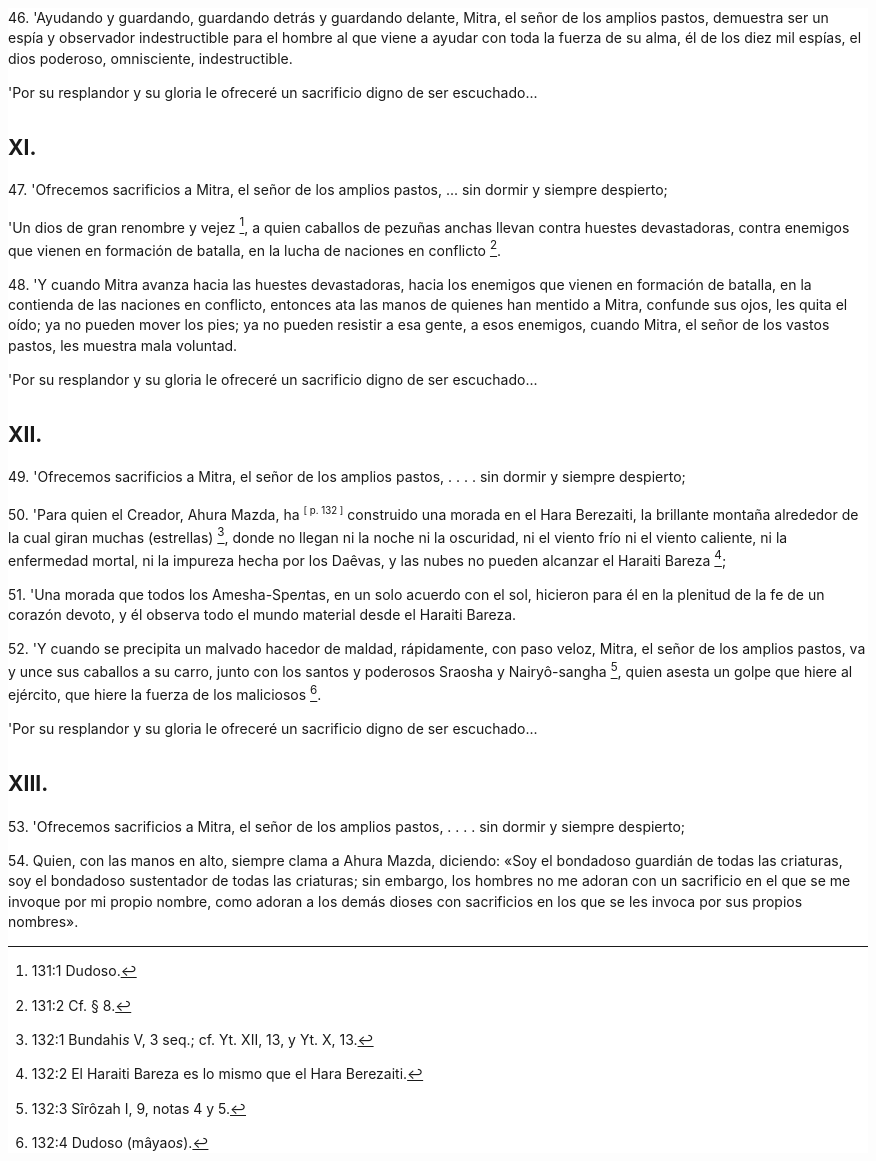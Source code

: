 46\. 'Ayudando y guardando, guardando detrás y guardando delante, Mitra, el señor de los amplios pastos, demuestra ser un espía y observador indestructible para el hombre al que viene a ayudar con toda la fuerza de su alma, él de los diez mil espías, el dios poderoso, omnisciente, indestructible.

'Por su resplandor y su gloria le ofreceré un sacrificio digno de ser escuchado...

## XI.

47\. 'Ofrecemos sacrificios a Mitra, el señor de los amplios pastos, ... sin dormir y siempre despierto;

'Un dios de gran renombre y vejez [^606], a quien caballos de pezuñas anchas llevan contra huestes devastadoras, contra enemigos que vienen en formación de batalla, en la lucha de naciones en conflicto [^607].

48\. 'Y cuando Mitra avanza hacia las huestes devastadoras, hacia los enemigos que vienen en formación de batalla, en la contienda de las naciones en conflicto, entonces ata las manos de quienes han mentido a Mitra, confunde sus ojos, les quita el oído; ya no pueden mover los pies; ya no pueden resistir a esa gente, a esos enemigos, cuando Mitra, el señor de los vastos pastos, les muestra mala voluntad.

'Por su resplandor y su gloria le ofreceré un sacrificio digno de ser escuchado...

## XII.

49\. 'Ofrecemos sacrificios a Mitra, el señor de los amplios pastos, . . . . sin dormir y siempre despierto;

50\. 'Para quien el Creador, Ahura Mazda, ha <span id="p132"><sup><small>[ p. 132 ]</small></sup></span> construido una morada en el Hara Berezaiti, la brillante montaña alrededor de la cual giran muchas (estrellas) [^608], donde no llegan ni la noche ni la oscuridad, ni el viento frío ni el viento caliente, ni la enfermedad mortal, ni la impureza hecha por los Daêvas, y las nubes no pueden alcanzar el Haraiti Bareza [^609];

51\. 'Una morada que todos los Amesha-Spe<i>n</i>tas, en un solo acuerdo con el sol, hicieron para él en la plenitud de la fe de un corazón devoto, y él observa todo el mundo material desde el Haraiti Bareza.

52\. 'Y cuando se precipita un malvado hacedor de maldad, rápidamente, con paso veloz, Mitra, el señor de los amplios pastos, va y unce sus caballos a su carro, junto con los santos y poderosos Sraosha y Nairyô-sangha [^610], quien asesta un golpe que hiere al ejército, que hiere la fuerza de los maliciosos [^611].

'Por su resplandor y su gloria le ofreceré un sacrificio digno de ser escuchado...

## XIII.

53\. 'Ofrecemos sacrificios a Mitra, el señor de los amplios pastos, . . . . sin dormir y siempre despierto;

54\. Quien, con las manos en alto, siempre clama a Ahura Mazda, diciendo: «Soy el bondadoso guardián de todas las criaturas, soy el bondadoso sustentador de todas las criaturas; sin embargo, los hombres no me adoran con un sacrificio en el que se me invoque por mi propio nombre, como adoran a los demás dioses con sacrificios en los que se les invoca por sus propios nombres».


[^556]: 119:1 Sîrôzah I, 16.
[^557]: 120:1 Cfr. Yt. VIII, 50.
[^558]: 120:2 El Mithradru<i>g</i>: también se podría traducir 'quien rompe el contrato', ya que mithra, como sustantivo común, significa 'un contrato'.
[^559]: 120:3 Kayadhas; cf. Yt. Yo, 19.
[^560]: 120:4 Cf. Ardâ Viraf, cap. lii.
[^561]: 121:1 Alegría en la cabecera del puente <i>K</i>inva<i>t</i> (Yasna LXII, 6 \[LXI, 17\]; cf. Vend. XVIII, 6).
[^562]: 121:2 La condición de los bienaventurados en el próximo mundo.
[^563]: 121:3 Va<i>n</i>ta, 'asistencia, es decir, hacer <i>g</i>âdangôi' (Yasna LXII \[LXI\], 1; <i>g</i>âdangôi está haciendo una colecta para los pobres (Études Iraniennes, II, 155).
[^564]: 121:4 Como [p. 30](../Yasts_1#p30).
[^565]: 121:5 Perethu-vaêdhayana: sampûr<i>n</i>avittâram kâryanyâyânam (Khorshê<i>d</i> Nyâyi<i>s</i> 6).
[^566]: 121:6 <i>G</i>aghâurv<i>a</i><i>u</i>ng hem: esta palabra, por extraño que parezca, generalmente se traduce como 'quien tiene los brazos más fuertes' (balish<i>th</i>abhu<i>g</i>am); <i>g</i>agâuru se traduce de la misma manera.
[^567]: 122:1 Véase [p. 12](../Sirozahs_1#p12), nota [13](../Sirozahs_1#fn94).
[^568]: 122:2 Cf. Yt. V, 53; X, 94.
[^569]: 122:3 Monte Albôrz, de donde sale el sol; véase § 50.
[^570]: 122:4 Mitra está estrechamente relacionado con el sol, pero todavía no es idéntico a él, como llegó a ser en tiempos posteriores ( ![](/image/book/Zoroastrianism/The_Zend_Avesta_Part_2/12200.jpg), el sol; Deo invicto Soli Mithrae).
[^571]: 123:1 En los países llanos.
[^572]: 123:2 En las partes montañosas de Irán.
[^573]: 123:3 En las regiones de los lagos (Seistan, Farsistan, Âdarbai<i>g</i>ân).
[^574]: 123:4 En la región de los grandes ríos del este. Mouru es Marv (Margiana), con el río Murghâb (el Margus); Harôyu es la región de Herat, con el Harêrûd; Gava-Sughdha y Hvârizm son Sogdiana y Khvârizm, con el Oxus. La situación de Iskata y Pouruta no está clara: se podría pensar en la eschata de Alejandro sobre el Iaxartes y la región del Paretaceno entre el Oxus y el Iaxartes.
[^575]: 123:5 La Tierra está dividida en siete Karshvares, separados entre sí por mares y montañas intransitables para el hombre. Arezahi y Savahi son los Karshvare occidentales y orientales; Fradadhafshu y Vîdadhafshu están en el sur; Vourubare<i>s</i>ti y Vouru<i>g</i>are<i>s</i>ti están en el norte; <i>H</i><i>v</i>aniratha es el Karshvare central. <i>H</i><i>v</i>aniratha es el único Karshvare habitado por el hombre (Bundahi<i>s</i> XI, 3).
[^576]: 123:6 Dudoso.
[^577]: 124:1 Mainyu, en el significado del sánscrito manyu (?).
[^578]: 124:2 Dudoso; aspa<i>k</i>a<i>t</i>: cf. ![](/image/book/Zoroastrianism/The_Zend_Avesta_Part_2/12400.jpg) llegar tarde.
[^579]: 124:3 Apayêi<i>n</i>ti, frastanvai<i>n</i>ti, framanyêi<i>n</i>tê: son tres términos técnicos para los movimientos de las tres clases de soldados: infantería, jinetes y aurigas; las dos últimas probablemente sean sinónimos de la primera, pero se desconoce su significado exacto. El Sr. West sugiere que no pueden correr más rápido, cabalgar más rápido, superarlo en velocidad.
[^580]: 125:1 Las palabras sacramentales del contrato, al no ser cumplidas, se convierten en maleficios contra el contrato: rompedor.
[^581]: 125:2 Dudoso: <i>s</i>anamayô, o <i>s</i>anamaoyô; léase shanmaoyô (?), de shan, sánscrito. kshan.
[^582]: 126:1 Vahmô-sendah; cf. Vispêrad VIII (IX, 1), traducción filántropa.
[^583]: 126:2 Su <i>H</i><i>v</i>arenô.
[^584]: 126:3 Dudoso.
[^585]: 126:4 Ãithya; cf. Lat. antae (Brugmann).
[^586]: 127:1 Dudoso.
[^587]: 127:2 Dudoso.
[^588]: 127:3 Cf. Yt. III, 18.
[^589]: 127:4 Por las oraciones apropiadas (ya<i>s</i>t<i>a</i><i>u</i>).
[^590]: 127:5 Dudoso.
[^591]: 127:6 Cf. §5.
[^592]: 128:1 Felicidad espiritual, dicha.
[^593]: 128:2 Venta. XVIII, 51 \[III\].
[^594]: 128:3 Véase arriba, [p. 26](../Yasts_1#p26), nota [2](../Yasts_1#fn120). §§ 30-34 = §§ 56-59.
[^595]: 128:4 Dudoso (leyendo arena<i>t</i>\-<i>g</i>aêsha?).
[^596]: 128:5 Véase § 82, nota.
[^597]: 129:1 Dudoso.
[^598]: 129:2 El ganado.
[^599]: 129:3 El significado es que el ganado de los Mitradru<i>g</i>es no prospera y que sus campos de pastoreo están desolados.
[^600]: 129:4 Véase Yt. XII.
[^601]: 129:5 Mientras huyen de Mitra, caen en manos de Rashnu.
[^602]: 129:6 Thrâtâra; uno podría sentirse inclinado a leer thrâstâra, 'el que infunde miedo'; cf. § 36.
[^603]: 130:1 Cf. §§ 99-101.
[^604]: 130:2 Dudoso. El texto está corrupto.
[^605]: 130:3 Dudoso. El número ocho probablemente tiene un significado astronómico, pues cada una de las ocho râtis de Mitra ocupa uno de los ocho puntos cardinales.
[^606]: 131:1 Dudoso.
[^607]: 131:2 Cf. § 8.
[^608]: 132:1 Bundahi<i>s</i> V, 3 seq.; cf. Yt. XII, 13, y Yt. X, 13.
[^609]: 132:2 El Haraiti Bareza es lo mismo que el Hara Berezaiti.
[^610]: 132:3 Sîrôzah I, 9, notas 4 y 5.
[^611]: 132:4 Dudoso (mâyao<i>s</i>).
[^612]: 132:5 Cfr. Yt. VIII, II, 24 e Yt. X, 74.
[^613]: 133:1 §§ 56-59 = §§ 30-34.
[^614]: 134:1 El texto está corrupto (vasô-yaonâi inatãm?).
[^615]: 134:2 Eredhwô-za<i>n</i>gem: sud<i>ri</i><i>dh</i>agaṅghatâ, kila kârye yad pâdâbhyâm yu<i>g</i>yate kartum vyavasâyî <i>s</i>akta<i>s</i><i>k</i>a (Yasna LXII, 5 \[LXI, 23\]).
[^616]: 135:1 Kar<i>s</i>ô-râzanghem: kê<i>s</i>var vîrâi (Pahl. tr. ibid.).
[^617]: 135:2 De Ahriman; cf. Yasna XXIX, 6 (vyâna = vi<i>k</i>âri<i>s</i>n, vi<i>s</i>uddhatâ.)
[^618]: 135:3 Yaokh<i>s</i>tiva<i>n</i><i>t</i>: kâmakômand (que posee todo lo que desea, Vend. XX, 1 \[3\]).
[^619]: 135:4 Véase Yt. X, 82, nota.
[^620]: 135:5 De Yt. X, 23-24.
[^621]: 135:6 Cfr. Yasna XLIII, 7: vyânayâ: amat vandînît, yat g_ri<i>h</i>n_âti.
[^622]: 135:7 Cf. Yt. X, 5, [p. 121](#p121), notas 561 y 562.
[^623]: 136:1 Cfr. Yt. VIII, 38.
[^624]: 136:2 Véase arriba, [p. 12](../Sirozahs_1#p12), nota [13](../Sirozahs_1#fn94).
[^625]: 136:3 Mitra mismo (?).
[^626]: 136:4 O 'invisible'.
[^627]: 136:5 El Karshvare occidental (véase arriba, [p. 123](#p123), nota 575); esto parece referirse a la carrera de Mitra durante la noche; cf. § 95.
[^628]: 136:6 Y rodando sobre él.
[^629]: 136:7 Cf. Yt. XIII, 89, nota.
[^630]: 136:8 Y elevado.
[^631]: 136:9 Dudoso.
[^632]: 136:10 Véase arriba, [p. 95](../Yasts_8#p95), nota [1](../Yasts_8#fn468).
[^633]: 136:11 Véase Vend. Introd. IV, 23.
[^634]: 137:1 Cf. § 98.
[^635]: 137:2 Véase Yt. XIV, 15; cf. Yt. X, 127.
[^636]: 137:3 Anupôithwa; cf. pôithwa (Vend. XIV \[114\]) = rânini<i>s</i>n.
[^637]: 137:4 Literalmente, manos.
[^638]: 137:5 Dudoso.
[^639]: 137:6 La columna vertebral.
[^640]: 137:7 Cf. § 80.
[^641]: 138:1 Le han adorado y él ha vencido las reglas de Mitrad<i>g</i>es; esto explica la palabra regocijo.
[^642]: 138:2 Cf. Yt. X, 55.
[^643]: 138:3 Irico; cf. linquo.
[^644]: 139:1 El genio de la verdad (Yt. XII); Mitra da una morada al hombre veraz de la misma manera que destruye la morada del mentiroso (§ 80).
[^645]: 139:2 Cf. § 70.
[^646]: 139:3 Aipi vithi<i>s</i>i; Védico api vyathis (VIII, 45, 29).
[^647]: 140:1 Yaokh<i>s</i>ti, la raíz del persa nyô<i>s</i>idan, Pahlavi niyôkh<i>s</i>îtan, oír; uno podría estar inclinado a traducir 'mil oídos', o 'mil audiciones'; pero el significado de la palabra debe haber sido bastante más general, como lo traduce Neriosengh (pra<i>n</i>idhi, IX, 8 \[25\]).
[^648]: 140:2 Dvâ<i>k</i>ina?
[^649]: 140:3 Pithê: m<i>ri</i>tyu (Yasna LIII \[LII\], 6).
[^650]: 141:1 Vâ<i>k</i>em, el llamado vâ<i>g</i>.
[^651]: 141:2 La mayoría de los manuscritos han añadido aquí, de las cláusulas anteriores, '¡con las manos levantadas!'
[^652]: 141:3 Una alusión a un mito en el que Mitra fue descrito como un Indra que liberaba las vacas llevadas por un Vritra: Firmicus Maternus lo llamó abactorem boum (De Errore Profan. Relig. V); Commodianus lo compara con Caco:
[^653]: 141:4 Véase arriba, [p. 132](#p132), nota 609.
[^654]: Haoma 142:1; cf. Yasna IX, 26 181\].
[^655]: 142:2 Para el servicio de la mañana en el Gâh U<i>s</i>ahîn.
[^656]: 142:3 Cfr. Vender. III, 1.
[^657]: 143:1 Las Amesha-Spe<i>n</i>tas.
[^658]: 143:2 Véase Vend. Introd. IV, 22.
[^659]: 143:3 Véase ibíd.
[^660]: 143:4 Véase Yt. V, 53; X, 11, 114; V, 53.
[^661]: 143:5 Parecería que Mitra retrocedía durante la noche. Los hindúes suponían que el sol tenía una cara brillante y otra oscura, y que durante la noche regresaba de oeste a este con su cara oscura vuelta hacia la tierra.
[^662]: 144:1 Cf. § 132.
[^663]: 144:2 Véase Vend. Introd. V, 19.
[^664]: 144:3 Véase ibíd. IV, 24.
[^665]: 144:4 Cf. § 69.
[^666]: 144:5 Cf. Yt. X, 69.
[^667]: 144:6 §§ 97-98 = §§ 234-135.
[^668]: 144:7 Cf. § 97.
[^669]: 145:1 Fravôi<i>s</i>; la tradición parsi traduce grande: frâz (tr. Phl.), buland (Asp., Yasna LVII, 15 \[LVI, 7, 3\]).
[^670]: 146:1 El Sind.
[^671]: 146:2 El Rangha o Tigris. Las palabras âg<i>e</i>urvayêiti y nighnê, «él agarra, él golpea», se usan para referirse al sacerdote que coloca el haoma en el mortero y lo machaca con el pistilo (Yasna, X, 2 \[4-5\]). El Sind y el Rangha se comparan así con las dos partes del Hâvana; la tierra entre ellos es el haoma, y ​​los brazos de Mitra son los brazos del sacerdote.
[^672]: 146:3 Sanakê, an ἅπαξ λεγόμενον; opuesto a los aodhas de Rangha, Yt. XII, 19.
[^673]: 146:4 El mar Arábigo (?). Cf. Yt. XII, 21.
[^674]: 146:5 ¿Quién no tiene un rayo de la luz celestial? He aquí, el hombre de poca fe.
[^675]: 147:1 Véase arriba, [p. 4](../Sirozahs_1#p4), n. [5](../Sirozahs_1#fn11).
[^676]: 147:2 Âsna: sánsk. su<i>s</i>îla ([p. 34](../Yasts_1#p34), n. [4](../Yasts_1#fn181)).
[^677]: 147:3 El que te ofrece un buen sacrificio; cf. § 108.
[^678]: 148:1 Dudoso.
[^679]: 148:2 El que te ofrece mal sacrificio.
[^680]: 148:3 Dudoso.
[^681]: 148:4 Véase Vend. Introd. IV, 8.
[^682]: 149:1 Cuando choca con otro.
[^683]: 149:2 Kahván.
[^684]: 149:3 Véase Yt. V, 53; X, 11, 94.
[^685]: 149:4 El jefe del orden sacerdotal, el llamado Maubedânmaused.
[^686]: 149:5 O «el contrato es veinte veces más vinculante...», es decir, veinte veces más estrictamente vinculante que entre dos desconocidos. Este pasaje es uno de los más importantes del Avesta, como breve relato de la constitución social y la moral del Irán zoroastriano.
[^687]: 149:6 Del mismo gremio (svapaṅkti, ap. Neriosengh).
[^688]: 149:7 Hadha-gaêtha, copropietarios de una gaêtha (un estado rural).
[^689]: 150:1 Dudoso.
[^690]: 150:2 Un justo reconocimiento del jus gentium.
[^691]: ​​150:3 El contrato entre los fieles y la Ley, el pacto (?).
[^692]: 150:4 Lectura \[h\]amahê ayãn.
[^693]: 150:5 La última cláusula es dudosa; el texto está corrupto.
[^694]: 150:6 La oración sigue a Mitra en su carrera, saliendo y poniéndose con él.
[^695]: 151:1 Mitra.
[^696]: 151:2 La traducción de esta frase es conjetural.
[^697]: 151:3 Treinta golpes con el Sraoshô-<i>k</i>arana (upâzana; ver Vend. Introd. V, 59); es una expiación (âkayaya<i>n</i>ta) que los purga de sus pecados y los hace aptos para ofrecer un sacrificio a Mitra. Se puede encontrar en este pasaje el origen de las dolorosas pruebas por las que tuvieron que pasar los adeptos de los misterios mitríacos antes de ser admitidos a la iniciación (οὐκ ἂν οὖν εἰς αὐτὸν δυνήσαιτό τις τελεσθῆναι, εἰ μὴ διά τινων βαθμῶν παρελθὼν τῶν κοάσεων δείξει ἑαυτὸν ὅσιον καὶ ἀπαθῆ. Suidas sv, ap. Windischmann, über Mithra, 68 siguientes).
[^698]: 152:1 El sutûd yê<i>s</i>t; los últimos capítulos del Yasna, desde LVIII \[LVII\] hasta el final, según Anquetil (Zend-Avesta I, 2, 232).
[^699]: 152:2 Las primeras palabras del Vispêrad.
[^700]: 152:3 Paraíso.
[^701]: 152:4 Hacia la morada de los Inmortales.
[^702]: 152:5 Alimentado con ambrosía (ἀμβρόσιον εἶδαρ) como los corceles de Poseidón (Il. XIII, 35; cf. Ovidio, Metam. IV, 274).
[^703]: 152:6 Dudoso (simãm<i>k</i>a simôithrãm<i>k</i>a).
[^704]: 152:7 Metal. Véase Vend. Introd. IV, 33.
[^705]: 152:8 Upairispâta.
[^706]: 152:9 Véase Yt. XII.
[^707]: 153:1 Véase Yt. XVI.
[^708]: 153:2 Véase arriba, [p. 12](../Sirozahs_1#p12), nota [13](../Sirozahs_1#fn94).
[^709]: 153:3 Cf. Yt. X, 70.
[^710]: 153:4 O mejor, apresurándose delante (pâiri-vâza; cf. las traducciones de pairi-da<i>h</i><i>v</i>yu, Yt. X, 744 y pairi-vâra, Yt. I, 19). Cf. Yt. XIV, 75.
[^711]: 153:5 El genio del fuego.
[^712]: 153:6 Véase [p. 95](../Yasts_8#p95), nota [1](../Yasts_8#fn468).
[^713]: 153:7 Un punto de oro.
[^714]: 154:1 Cf. Yt. X, 96.
[^715]: 154:2 El texto tiene, ellos van . . . .
[^716]: 154:3 Véase arriba, [p. 123](#p123), nota 575.
[^717]: 155:1 §§ 134-135 = § 97-98.
[^718]: 155:2 Cf. Yt. X, 32.
[^719]: 155:3 Dudoso. Posiblemente, 'de conciencia piadosa'.
[^720]: 156:1 Un sacerdote no cualificado; cf. Vend. IX, 47-57; XVIII, 1 seq.
[^721]: 156:2 O, 'cuya casa es grande'.
[^722]: 157:1 Véase Yt. VIII.
[^723]: 157:2 Ashi Vanguhi (?); cf. Artículo 68.
[^724]: 157:3 Quien vigila los países circundantes: aiwida<i>h</i><i>v</i>yûm se traduce ![](/image/book/Zoroastrianism/The_Zend_Avesta_Part_2/15700.jpg) (trad. personal de Mihir Nyâyi<i>s</i>).
[^725]: 158:1 Âda<i>h</i><i>v</i>yûm: ![](/image/book/Zoroastrianism/The_Zend_Avesta_Part_2/15800.jpg); cf. Yasna XXVI, 9 \[28\].
[^726]: 158:2 Pairida<i>h</i><i>v</i>yûm: ![](/image/book/Zoroastrianism/The_Zend_Avesta_Part_2/15801.jpg).
[^727]: 158:3 Cf. Vend. Introd. IV, 8.
[^728]: 158:4 Cf. Vend. p. 22, nota 2.
[^729]: 158:5 Cfr. Sirozah I, 16.
[^730]: 158:6 Quien ofrece sacrificios a Mitra.